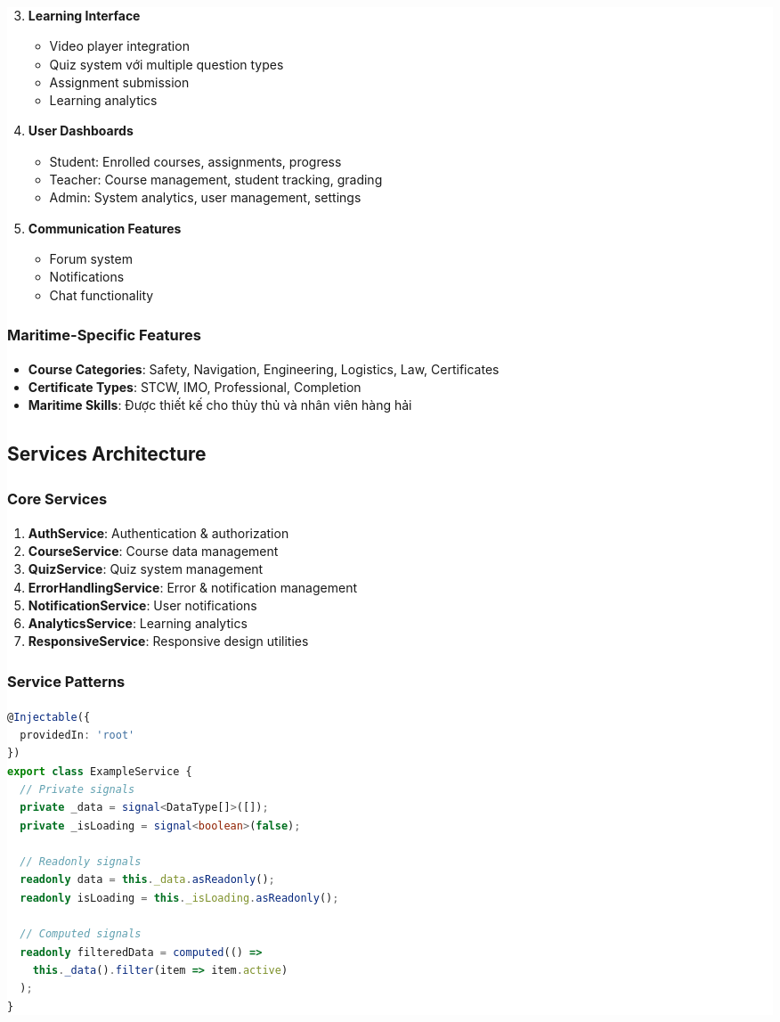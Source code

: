 3. **Learning Interface**
   - Video player integration
   - Quiz system với multiple question types
   - Assignment submission
   - Learning analytics

4. **User Dashboards**
   - Student: Enrolled courses, assignments, progress
   - Teacher: Course management, student tracking, grading
   - Admin: System analytics, user management, settings

5. **Communication Features**
   - Forum system
   - Notifications
   - Chat functionality

### Maritime-Specific Features

- **Course Categories**: Safety, Navigation, Engineering, Logistics, Law, Certificates
- **Certificate Types**: STCW, IMO, Professional, Completion
- **Maritime Skills**: Được thiết kế cho thủy thủ và nhân viên hàng hải

## Services Architecture

### Core Services

1. **AuthService**: Authentication & authorization
2. **CourseService**: Course data management
3. **QuizService**: Quiz system management
4. **ErrorHandlingService**: Error & notification management
5. **NotificationService**: User notifications
6. **AnalyticsService**: Learning analytics
7. **ResponsiveService**: Responsive design utilities

### Service Patterns

```typescript
@Injectable({
  providedIn: 'root'
})
export class ExampleService {
  // Private signals
  private _data = signal<DataType[]>([]);
  private _isLoading = signal<boolean>(false);
  
  // Readonly signals
  readonly data = this._data.asReadonly();
  readonly isLoading = this._isLoading.asReadonly();
  
  // Computed signals
  readonly filteredData = computed(() => 
    this._data().filter(item => item.active)
  );
}
```
